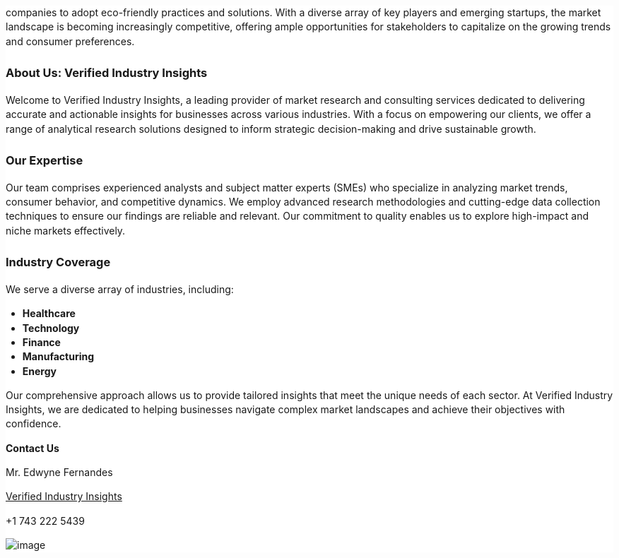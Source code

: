companies to adopt eco-friendly practices and solutions. With a diverse array of key players and emerging startups, the market landscape is becoming increasingly competitive, offering ample opportunities for stakeholders to capitalize on the growing trends and consumer preferences.</p><h3>About Us: Verified Industry Insights</h3><p>Welcome to Verified Industry Insights, a leading provider of market research and consulting services dedicated to delivering accurate and actionable insights for businesses across various industries. With a focus on empowering our clients, we offer a range of analytical research solutions designed to inform strategic decision-making and drive sustainable growth.</p><h3>Our Expertise</h3><p>Our team comprises experienced analysts and subject matter experts (SMEs) who specialize in analyzing market trends, consumer behavior, and competitive dynamics. We employ advanced research methodologies and cutting-edge data collection techniques to ensure our findings are reliable and relevant. Our commitment to quality enables us to explore high-impact and niche markets effectively.</p><h3>Industry Coverage</h3><p>We serve a diverse array of industries, including:</p><ul><li><strong>Healthcare</strong></li><li><strong>Technology</strong></li><li><strong>Finance</strong></li><li><strong>Manufacturing</strong></li><li><strong>Energy</strong></li></ul><p>Our comprehensive approach allows us to provide tailored insights that meet the unique needs of each sector. At Verified Industry Insights, we are dedicated to helping businesses navigate complex market landscapes and achieve their objectives with confidence.</p><p><strong>Contact Us</strong></p><p>Mr. Edwyne Fernandes</p><p><a href="https://www.verifiedindustryinsights.com/">Verified Industry Insights</a></p><p>+1 743 222 5439</p>
![image](https://github.com/user-attachments/assets/1032be2e-5bac-4d55-8f9a-edab7a0a4556)
